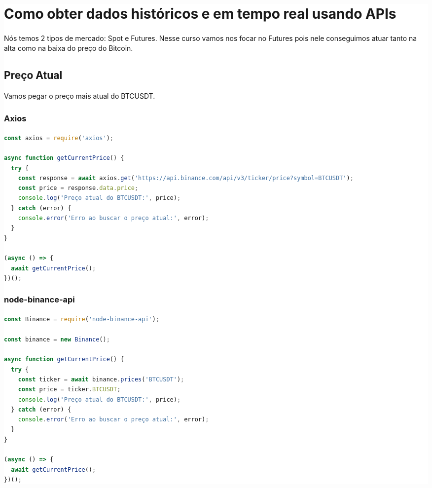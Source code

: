 # Como obter dados históricos e em tempo real usando APIs

Nós temos 2 tipos de mercado: Spot e Futures. Nesse curso vamos nos focar no Futures pois
nele conseguimos atuar tanto na alta como na baixa do preço do Bitcoin.

## Preço Atual

Vamos pegar o preço mais atual do BTCUSDT.

### Axios

```js
const axios = require('axios');

async function getCurrentPrice() {
  try {
    const response = await axios.get('https://api.binance.com/api/v3/ticker/price?symbol=BTCUSDT');
    const price = response.data.price;
    console.log('Preço atual do BTCUSDT:', price);
  } catch (error) {
    console.error('Erro ao buscar o preço atual:', error);
  }
}

(async () => {
  await getCurrentPrice();
})();
```

### node-binance-api

```js
const Binance = require('node-binance-api');

const binance = new Binance();

async function getCurrentPrice() {
  try {
    const ticker = await binance.prices('BTCUSDT');
    const price = ticker.BTCUSDT;
    console.log('Preço atual do BTCUSDT:', price);
  } catch (error) {
    console.error('Erro ao buscar o preço atual:', error);
  }
}

(async () => {
  await getCurrentPrice();
})();
```
